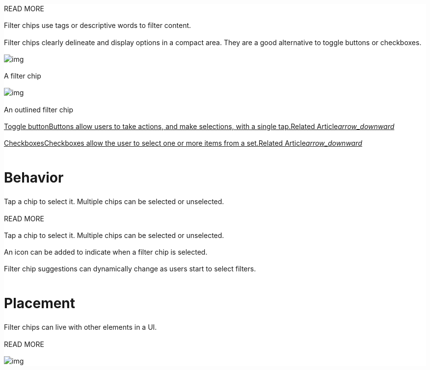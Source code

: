 READ MORE

Filter chips use tags or descriptive words to filter content.

Filter chips clearly delineate and display options in a compact area. They are a good alternative to toggle buttons or checkboxes.

![img](https://storage.googleapis.com/spec-host-backup/mio-design%2Fassets%2F1R6au3jDvf04E5mlCYQcfVZ10otZruQ69%2Fchips-types-filter.png)

A filter chip

![img](https://storage.googleapis.com/spec-host-backup/mio-design%2Fassets%2F1z3RCHf1A6lk_wmo14VgEKfpT8lieXCee%2Fchips-types-filter-outlined.png)

An outlined filter chip

[Toggle buttonButtons allow users to take actions, and make selections, with a single tap.Related Article*arrow_downward*](https://material.io/design/components/buttons.html#toggle-button)

[CheckboxesCheckboxes allow the user to select one or more items from a set.Related Article*arrow_downward*](https://material.io/design/components/selection-controls.html#checkboxes)





# Behavior

Tap a chip to select it. Multiple chips can be selected or unselected.

READ MORE

Tap a chip to select it. Multiple chips can be selected or unselected.

<video class="video-player__video animatable js-video-player js-video-load" loop="" muted="" preload="metadata" tabindex="0" style="background-repeat: no-repeat; box-sizing: border-box; display: block; opacity: 0; position: absolute; top: 0px; transition: opacity 235ms cubic-bezier(0.4, 0, 0.2, 1) 0s, top 500ms cubic-bezier(0.4, 0, 0.2, 1) 0s; bottom: 0px; left: 0px; right: 0px; max-width: 100%;"></video>

An icon can be added to indicate when a filter chip is selected.

<video class="video-player__video animatable js-video-player js-video-load" loop="" muted="" preload="metadata" tabindex="0" style="background-repeat: no-repeat; box-sizing: border-box; display: block; opacity: 0; position: absolute; top: 0px; transition: opacity 235ms cubic-bezier(0.4, 0, 0.2, 1) 0s, top 500ms cubic-bezier(0.4, 0, 0.2, 1) 0s; bottom: 0px; left: 0px; right: 0px; max-width: 100%;"></video>

Filter chip suggestions can dynamically change as users start to select filters.



# Placement

Filter chips can live with other elements in a UI.

READ MORE

![img](https://storage.googleapis.com/spec-host-backup/mio-design%2Fassets%2F1HRmTjmgUCMJ4pArYyFDVXyWXKrFJ16ZK%2Fcomposition-01.png)
